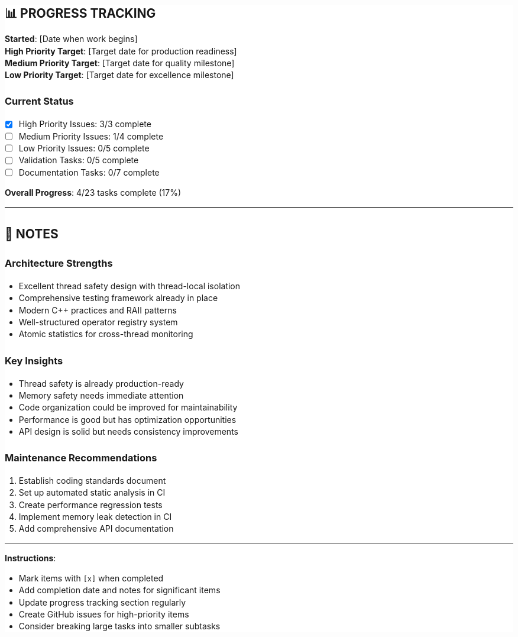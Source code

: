 
## 📊 PROGRESS TRACKING

**Started**: [Date when work begins]  
**High Priority Target**: [Target date for production readiness]  
**Medium Priority Target**: [Target date for quality milestone]  
**Low Priority Target**: [Target date for excellence milestone]  

### Current Status
- [x] High Priority Issues: 3/3 complete
- [ ] Medium Priority Issues: 1/4 complete  
- [ ] Low Priority Issues: 0/5 complete
- [ ] Validation Tasks: 0/5 complete
- [ ] Documentation Tasks: 0/7 complete

**Overall Progress**: 4/23 tasks complete (17%)

---

## 📝 NOTES

### Architecture Strengths
- Excellent thread safety design with thread-local isolation
- Comprehensive testing framework already in place
- Modern C++ practices and RAII patterns
- Well-structured operator registry system
- Atomic statistics for cross-thread monitoring

### Key Insights
- Thread safety is already production-ready
- Memory safety needs immediate attention
- Code organization could be improved for maintainability
- Performance is good but has optimization opportunities
- API design is solid but needs consistency improvements

### Maintenance Recommendations
1. Establish coding standards document
2. Set up automated static analysis in CI
3. Create performance regression tests
4. Implement memory leak detection in CI
5. Add comprehensive API documentation

---

**Instructions**: 
- Mark items with `[x]` when completed
- Add completion date and notes for significant items
- Update progress tracking section regularly
- Create GitHub issues for high-priority items
- Consider breaking large tasks into smaller subtasks